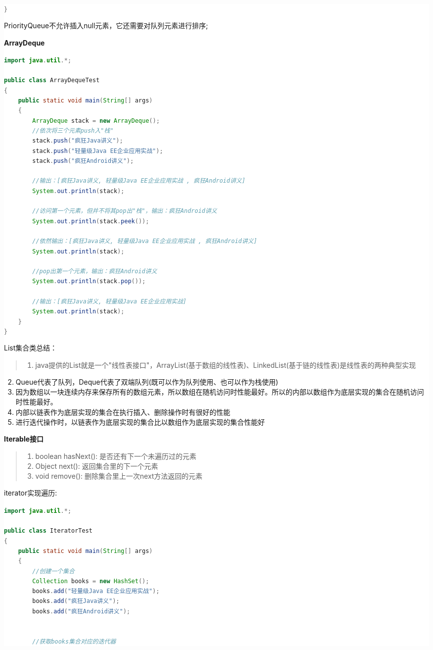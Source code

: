 ```java
}
```

PriorityQueue不允许插入null元素，它还需要对队列元素进行排序;

**ArrayDeque**

```java
import java.util.*;

public class ArrayDequeTest
{
    public static void main(String[] args) 
    {
        ArrayDeque stack = new ArrayDeque();
        //依次将三个元素push入"栈"
        stack.push("疯狂Java讲义");
        stack.push("轻量级Java EE企业应用实战");
        stack.push("疯狂Android讲义");

        //输出：[疯狂Java讲义, 轻量级Java EE企业应用实战 , 疯狂Android讲义]
        System.out.println(stack);

        //访问第一个元素，但并不将其pop出"栈"，输出：疯狂Android讲义
        System.out.println(stack.peek());

        //依然输出：[疯狂Java讲义, 轻量级Java EE企业应用实战 , 疯狂Android讲义]
        System.out.println(stack);

        //pop出第一个元素，输出：疯狂Android讲义
        System.out.println(stack.pop());

        //输出：[疯狂Java讲义, 轻量级Java EE企业应用实战]
        System.out.println(stack);
    }
}
```

List集合类总结：
>1. java提供的List就是一个"线性表接口"，ArrayList(基于数组的线性表)、LinkedList(基于链的线性表)是线性表的两种典型实现
2. Queue代表了队列，Deque代表了双端队列(既可以作为队列使用、也可以作为栈使用)
3. 因为数组以一块连续内存来保存所有的数组元素，所以数组在随机访问时性能最好。所以的内部以数组作为底层实现的集合在随机访问时性能最好。
4. 内部以链表作为底层实现的集合在执行插入、删除操作时有很好的性能
5. 进行迭代操作时，以链表作为底层实现的集合比以数组作为底层实现的集合性能好

**Iterable接口**
>1) boolean hasNext(): 是否还有下一个未遍历过的元素
>2) Object next(): 返回集合里的下一个元素
>3) void remove(): 删除集合里上一次next方法返回的元素

iterator实现遍历:

```java
import java.util.*;

public class IteratorTest
{
    public static void main(String[] args) 
    {
        //创建一个集合
        Collection books = new HashSet();
        books.add("轻量级Java EE企业应用实战");
        books.add("疯狂Java讲义");
        books.add("疯狂Android讲义");


        //获取books集合对应的迭代器
```